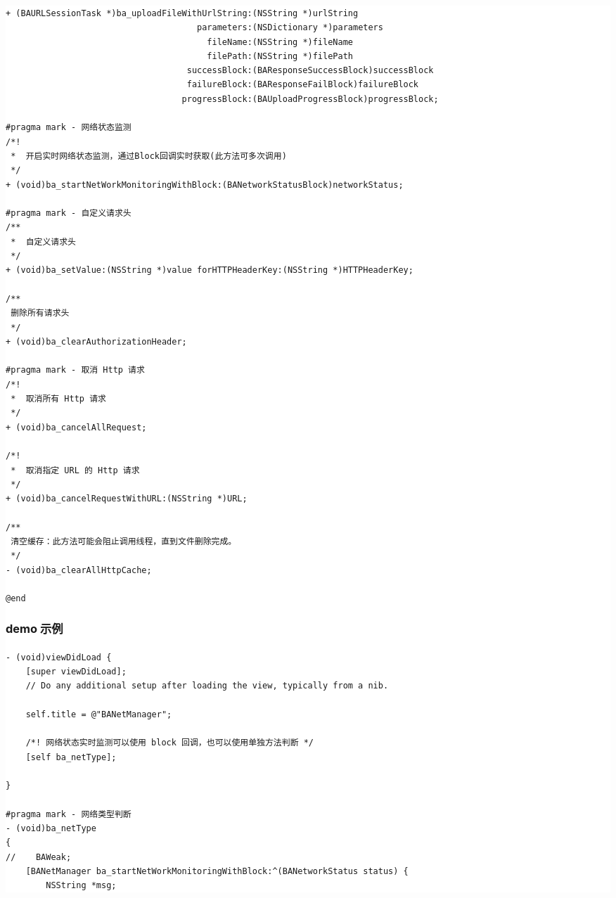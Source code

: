 ```
+ (BAURLSessionTask *)ba_uploadFileWithUrlString:(NSString *)urlString
                                      parameters:(NSDictionary *)parameters
                                        fileName:(NSString *)fileName
                                        filePath:(NSString *)filePath
                                    successBlock:(BAResponseSuccessBlock)successBlock
                                    failureBlock:(BAResponseFailBlock)failureBlock
                                   progressBlock:(BAUploadProgressBlock)progressBlock;

#pragma mark - 网络状态监测
/*!
 *  开启实时网络状态监测，通过Block回调实时获取(此方法可多次调用)
 */
+ (void)ba_startNetWorkMonitoringWithBlock:(BANetworkStatusBlock)networkStatus;

#pragma mark - 自定义请求头
/**
 *  自定义请求头
 */
+ (void)ba_setValue:(NSString *)value forHTTPHeaderKey:(NSString *)HTTPHeaderKey;

/**
 删除所有请求头
 */
+ (void)ba_clearAuthorizationHeader;

#pragma mark - 取消 Http 请求
/*!
 *  取消所有 Http 请求
 */
+ (void)ba_cancelAllRequest;

/*!
 *  取消指定 URL 的 Http 请求
 */
+ (void)ba_cancelRequestWithURL:(NSString *)URL;

/**
 清空缓存：此方法可能会阻止调用线程，直到文件删除完成。
 */
- (void)ba_clearAllHttpCache;

@end
```
### demo 示例
```
- (void)viewDidLoad {
    [super viewDidLoad];
    // Do any additional setup after loading the view, typically from a nib.
    
    self.title = @"BANetManager";
    
    /*! 网络状态实时监测可以使用 block 回调，也可以使用单独方法判断 */
    [self ba_netType];
    
}

#pragma mark - 网络类型判断
- (void)ba_netType
{
//    BAWeak;
    [BANetManager ba_startNetWorkMonitoringWithBlock:^(BANetworkStatus status) {
        NSString *msg;
```